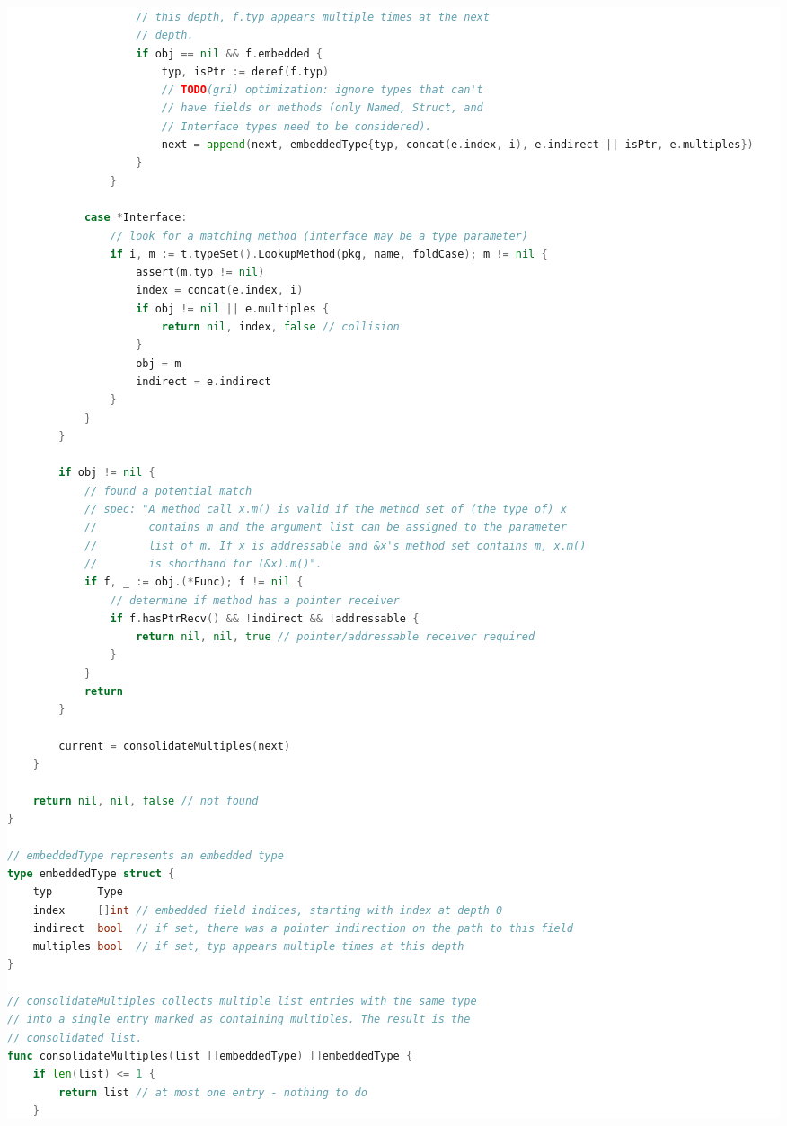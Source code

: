 ```go
					// this depth, f.typ appears multiple times at the next
					// depth.
					if obj == nil && f.embedded {
						typ, isPtr := deref(f.typ)
						// TODO(gri) optimization: ignore types that can't
						// have fields or methods (only Named, Struct, and
						// Interface types need to be considered).
						next = append(next, embeddedType{typ, concat(e.index, i), e.indirect || isPtr, e.multiples})
					}
				}

			case *Interface:
				// look for a matching method (interface may be a type parameter)
				if i, m := t.typeSet().LookupMethod(pkg, name, foldCase); m != nil {
					assert(m.typ != nil)
					index = concat(e.index, i)
					if obj != nil || e.multiples {
						return nil, index, false // collision
					}
					obj = m
					indirect = e.indirect
				}
			}
		}

		if obj != nil {
			// found a potential match
			// spec: "A method call x.m() is valid if the method set of (the type of) x
			//        contains m and the argument list can be assigned to the parameter
			//        list of m. If x is addressable and &x's method set contains m, x.m()
			//        is shorthand for (&x).m()".
			if f, _ := obj.(*Func); f != nil {
				// determine if method has a pointer receiver
				if f.hasPtrRecv() && !indirect && !addressable {
					return nil, nil, true // pointer/addressable receiver required
				}
			}
			return
		}

		current = consolidateMultiples(next)
	}

	return nil, nil, false // not found
}

// embeddedType represents an embedded type
type embeddedType struct {
	typ       Type
	index     []int // embedded field indices, starting with index at depth 0
	indirect  bool  // if set, there was a pointer indirection on the path to this field
	multiples bool  // if set, typ appears multiple times at this depth
}

// consolidateMultiples collects multiple list entries with the same type
// into a single entry marked as containing multiples. The result is the
// consolidated list.
func consolidateMultiples(list []embeddedType) []embeddedType {
	if len(list) <= 1 {
		return list // at most one entry - nothing to do
	}

```